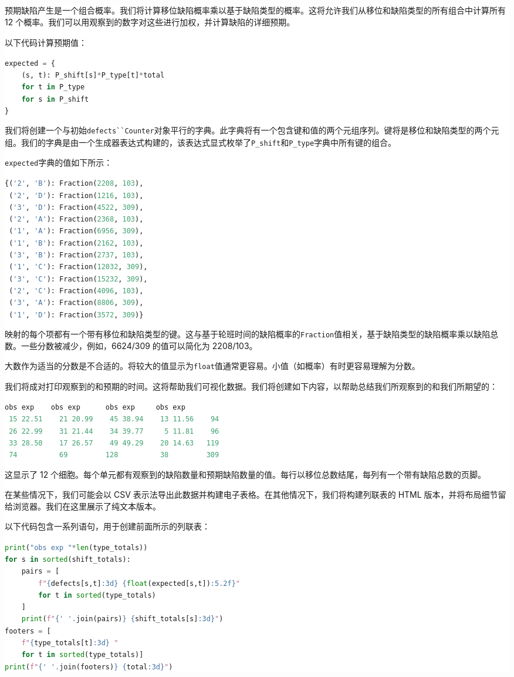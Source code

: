 预期缺陷产生是一个组合概率。我们将计算移位缺陷概率乘以基于缺陷类型的概率。这将允许我们从移位和缺陷类型的所有组合中计算所有 12 个概率。我们可以用观察到的数字对这些进行加权，并计算缺陷的详细预期。

以下代码计算预期值：

```py
expected = {
    (s, t): P_shift[s]*P_type[t]*total
    for t in P_type
    for s in P_shift
} 
```

我们将创建一个与初始`defects``Counter`对象平行的字典。此字典将有一个包含键和值的两个元组序列。键将是移位和缺陷类型的两个元组。我们的字典是由一个生成器表达式构建的，该表达式显式枚举了`P_shift`和`P_type`字典中所有键的组合。

`expected`字典的值如下所示：

```py
{('2', 'B'): Fraction(2208, 103), 
 ('2', 'D'): Fraction(1216, 103),
 ('3', 'D'): Fraction(4522, 309), 
 ('2', 'A'): Fraction(2368, 103),
 ('1', 'A'): Fraction(6956, 309), 
 ('1', 'B'): Fraction(2162, 103),
 ('3', 'B'): Fraction(2737, 103), 
 ('1', 'C'): Fraction(12032, 309),
 ('3', 'C'): Fraction(15232, 309), 
 ('2', 'C'): Fraction(4096, 103),
 ('3', 'A'): Fraction(8806, 309), 
 ('1', 'D'): Fraction(3572, 309)}
```

映射的每个项都有一个带有移位和缺陷类型的键。这与基于轮班时间的缺陷概率的`Fraction`值相关，基于缺陷类型的缺陷概率乘以缺陷总数。一些分数被减少，例如，6624/309 的值可以简化为 2208/103。

大数作为适当的分数是不合适的。将较大的值显示为`float`值通常更容易。小值（如概率）有时更容易理解为分数。

我们将成对打印观察到的和预期的时间。这将帮助我们可视化数据。我们将创建如下内容，以帮助总结我们所观察到的和我们所期望的：

```py
obs exp    obs exp      obs exp     obs exp    
 15 22.51    21 20.99    45 38.94    13 11.56    94
 26 22.99    31 21.44    34 39.77     5 11.81    96
 33 28.50    17 26.57    49 49.29    20 14.63   119
 74          69         128          38         309  
```

这显示了 12 个细胞。每个单元都有观察到的缺陷数量和预期缺陷数量的值。每行以移位总数结尾，每列有一个带有缺陷总数的页脚。

在某些情况下，我们可能会以 CSV 表示法导出此数据并构建电子表格。在其他情况下，我们将构建列联表的 HTML 版本，并将布局细节留给浏览器。我们在这里展示了纯文本版本。

以下代码包含一系列语句，用于创建前面所示的列联表：

```py
print("obs exp "*len(type_totals))
for s in sorted(shift_totals):
    pairs = [
        f"{defects[s,t]:3d} {float(expected[s,t]):5.2f}"
        for t in sorted(type_totals)
    ]
    print(f"{' '.join(pairs)} {shift_totals[s]:3d}")
footers = [
    f"{type_totals[t]:3d} "
    for t in sorted(type_totals)]
print(f"{' '.join(footers)} {total:3d}")
```
